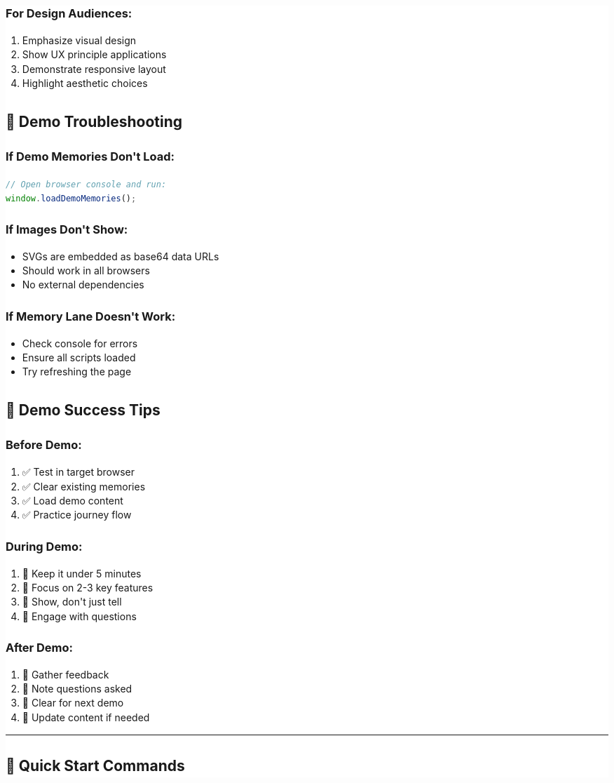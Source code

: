 ### **For Design Audiences:**
1. Emphasize visual design
2. Show UX principle applications
3. Demonstrate responsive layout
4. Highlight aesthetic choices

## 🔧 Demo Troubleshooting

### **If Demo Memories Don't Load:**
```javascript
// Open browser console and run:
window.loadDemoMemories();
```

### **If Images Don't Show:**
- SVGs are embedded as base64 data URLs
- Should work in all browsers
- No external dependencies

### **If Memory Lane Doesn't Work:**
- Check console for errors
- Ensure all scripts loaded
- Try refreshing the page

## 🎉 Demo Success Tips

### **Before Demo:**
1. ✅ Test in target browser
2. ✅ Clear existing memories
3. ✅ Load demo content
4. ✅ Practice journey flow

### **During Demo:**
1. 🎯 Keep it under 5 minutes
2. 🎯 Focus on 2-3 key features
3. 🎯 Show, don't just tell
4. 🎯 Engage with questions

### **After Demo:**
1. 📝 Gather feedback
2. 📝 Note questions asked
3. 📝 Clear for next demo
4. 📝 Update content if needed

---

## 🚀 Quick Start Commands
